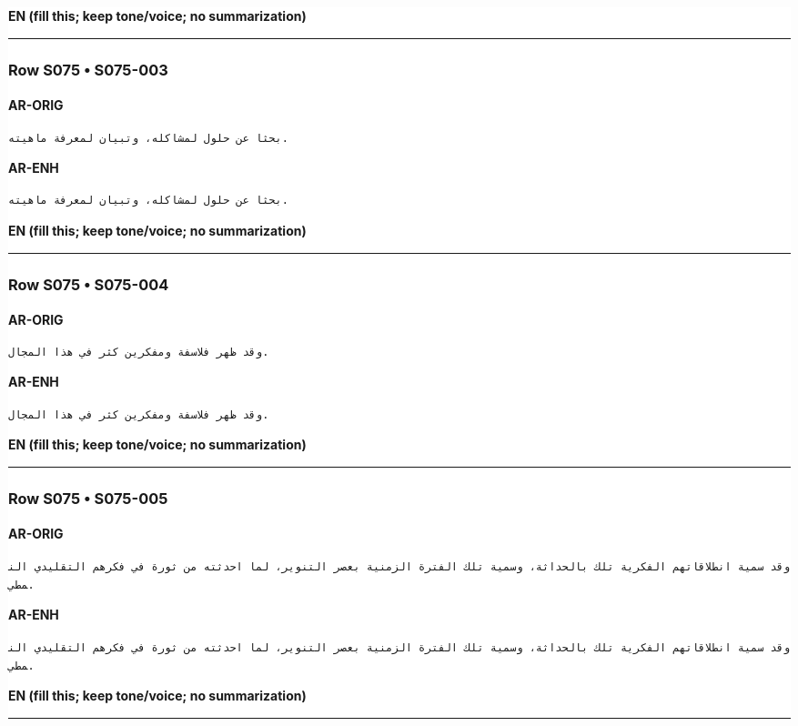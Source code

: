 **EN (fill this; keep tone/voice; no summarization)**
```en

```

---
### Row S075 • S075-003

**AR-ORIG**
```ar
بحثا عن حلول لمشاكله، وتبيان لمعرفة ماهيته.
```

**AR-ENH**
```ar
بحثا عن حلول لمشاكله، وتبيان لمعرفة ماهيته.
```

**EN (fill this; keep tone/voice; no summarization)**
```en

```

---
### Row S075 • S075-004

**AR-ORIG**
```ar
وقد ظهر فلاسفة ومفكرين كثر في هذا المجال.
```

**AR-ENH**
```ar
وقد ظهر فلاسفة ومفكرين كثر في هذا المجال.
```

**EN (fill this; keep tone/voice; no summarization)**
```en

```

---
### Row S075 • S075-005

**AR-ORIG**
```ar
وقد سمية انطلاقاتهم الفكرية تلك بالحداثة، وسمية تلك الفترة الزمنية بعصر التنوير، لما احدثته من ثورة في فكرهم التقليدي النمطي.
```

**AR-ENH**
```ar
وقد سمية انطلاقاتهم الفكرية تلك بالحداثة، وسمية تلك الفترة الزمنية بعصر التنوير، لما احدثته من ثورة في فكرهم التقليدي النمطي.
```

**EN (fill this; keep tone/voice; no summarization)**
```en

```

---